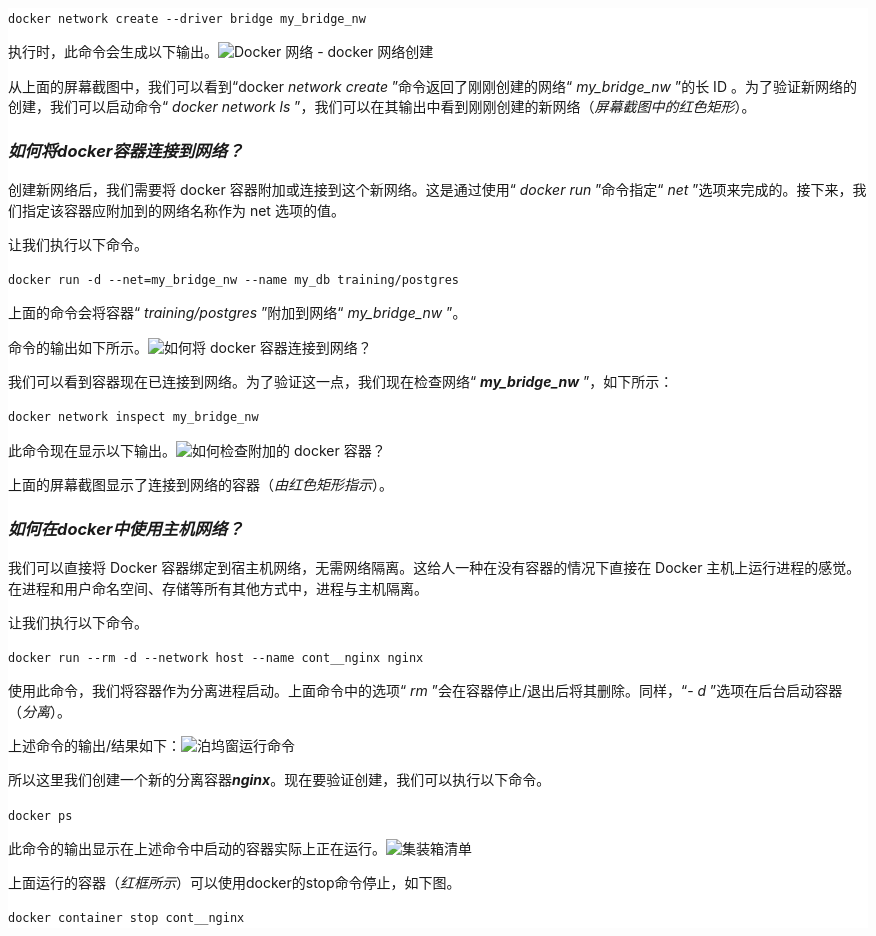 ```
docker network create --driver bridge my_bridge_nw
```

执行时，此命令会生成以下输出。![Docker 网络 - docker 网络创建](https://www.toolsqa.com/gallery/Docker/12-Docker%20Networking%20-%20docker%20network%20create.png)

从上面的屏幕截图中，我们可以看到“docker *network create* ”命令返回了刚刚创建的网络“ *my_bridge_nw* ”的长 ID 。为了验证新网络的创建，我们可以启动命令“ *docker network ls* ”，我们可以在其输出中看到刚刚创建的新网络（*屏幕截图中的红色矩形*）。

### ***如何将docker容器连接到网络？***

创建新网络后，我们需要将 docker 容器附加或连接到这个新网络。这是通过使用“ *docker run* ”命令指定“ *net* ”选项来完成的。接下来，我们指定该容器应附加到的网络名称作为 net 选项的值。

让我们执行以下命令。

```
docker run -d --net=my_bridge_nw --name my_db training/postgres
```

上面的命令会将容器“ *training/postgres* ”附加到网络“ *my_bridge_nw* ”。

命令的输出如下所示。![如何将 docker 容器连接到网络？](https://www.toolsqa.com/gallery/Docker/13-How%20to%20attach%20a%20docker%20container%20to%20a%20network.png)

我们可以看到容器现在已连接到网络。为了验证这一点，我们现在检查网络“ ***my_bridge_nw*** ”，如下所示：

```
docker network inspect my_bridge_nw
```

此命令现在显示以下输出。![如何检查附加的 docker 容器？](https://www.toolsqa.com/gallery/Docker/14-How%20to%20check%20an%20attached%20docker%20container.png)

上面的屏幕截图显示了连接到网络的容器（*由红色矩形指示*）。

### ***如何在docker中使用主机网络？***

我们可以直接将 Docker 容器绑定到宿主机网络，无需网络隔离。这给人一种在没有容器的情况下直接在 Docker 主机上运行进程的感觉。在进程和用户命名空间、存储等所有其他方式中，进程与主机隔离。

让我们执行以下命令。

```
docker run --rm -d --network host --name cont__nginx nginx
```

使用此命令，我们将容器作为分离进程启动。上面命令中的选项“ *rm* ”会在容器停止/退出后将其删除。同样，“- *d* ”选项在后台启动容器（*分离*）。

上述命令的输出/结果如下：![泊坞窗运行命令](https://www.toolsqa.com/gallery/Docker/15-docker%20run%20command.png)

所以这里我们创建一个新的分离容器***nginx***。现在要验证创建，我们可以执行以下命令。

```
docker ps
```

此命令的输出显示在上述命令中启动的容器实际上正在运行。![集装箱清单](https://www.toolsqa.com/gallery/Docker/16-Container%20list.png)

上面运行的容器（*红框所示*）可以使用docker的stop命令停止，如下图。

```
docker container stop cont__nginx
```
